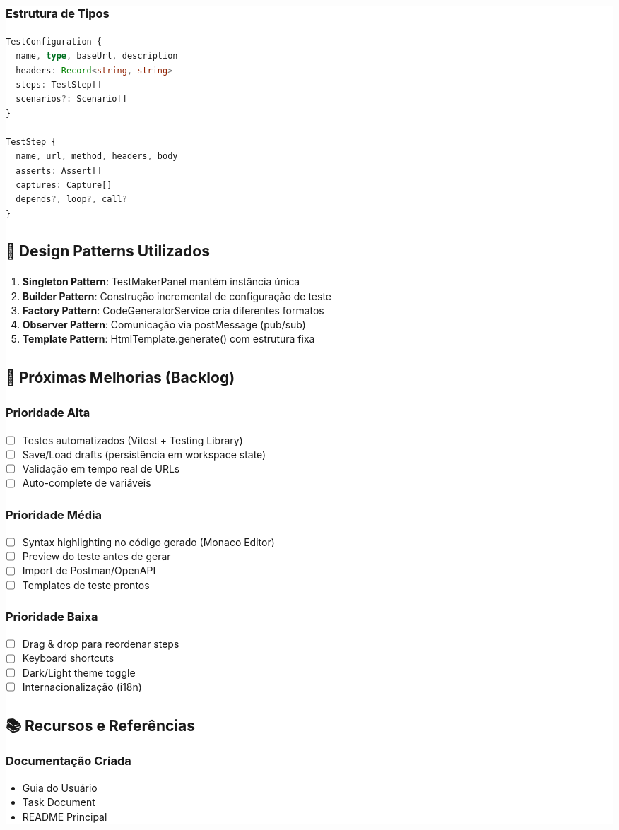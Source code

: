 ### Estrutura de Tipos
```typescript
TestConfiguration {
  name, type, baseUrl, description
  headers: Record<string, string>
  steps: TestStep[]
  scenarios?: Scenario[]
}

TestStep {
  name, url, method, headers, body
  asserts: Assert[]
  captures: Capture[]
  depends?, loop?, call?
}
```

## 🎨 Design Patterns Utilizados

1. **Singleton Pattern**: TestMakerPanel mantém instância única
2. **Builder Pattern**: Construção incremental de configuração de teste
3. **Factory Pattern**: CodeGeneratorService cria diferentes formatos
4. **Observer Pattern**: Comunicação via postMessage (pub/sub)
5. **Template Pattern**: HtmlTemplate.generate() com estrutura fixa

## 🚧 Próximas Melhorias (Backlog)

### Prioridade Alta
- [ ] Testes automatizados (Vitest + Testing Library)
- [ ] Save/Load drafts (persistência em workspace state)
- [ ] Validação em tempo real de URLs
- [ ] Auto-complete de variáveis

### Prioridade Média
- [ ] Syntax highlighting no código gerado (Monaco Editor)
- [ ] Preview do teste antes de gerar
- [ ] Import de Postman/OpenAPI
- [ ] Templates de teste prontos

### Prioridade Baixa
- [ ] Drag & drop para reordenar steps
- [ ] Keyboard shortcuts
- [ ] Dark/Light theme toggle
- [ ] Internacionalização (i18n)

## 📚 Recursos e Referências

### Documentação Criada
- [Guia do Usuário](docs/TEST_MAKER_GUIDE.md)
- [Task Document](tasks/test-maker-ui.md)
- [README Principal](README.md)
